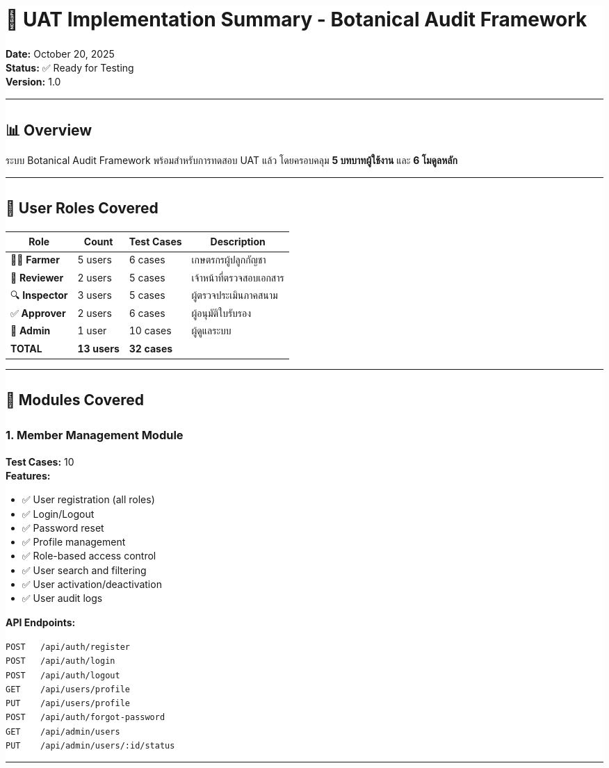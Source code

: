 # 🎯 UAT Implementation Summary - Botanical Audit Framework

**Date:** October 20, 2025  
**Status:** ✅ Ready for Testing  
**Version:** 1.0

---

## 📊 Overview

ระบบ Botanical Audit Framework พร้อมสำหรับการทดสอบ UAT แล้ว โดยครอบคลุม **5 บทบาทผู้ใช้งาน** และ **6 โมดูลหลัก**

---

## 👥 User Roles Covered

| Role             | Count        | Test Cases   | Description              |
| ---------------- | ------------ | ------------ | ------------------------ |
| 👨‍🌾 **Farmer**    | 5 users      | 6 cases      | เกษตรกรผู้ปลูกกัญชา      |
| 👔 **Reviewer**  | 2 users      | 5 cases      | เจ้าหน้าที่ตรวจสอบเอกสาร |
| 🔍 **Inspector** | 3 users      | 5 cases      | ผู้ตรวจประเมินภาคสนาม    |
| ✅ **Approver**  | 2 users      | 6 cases      | ผู้อนุมัติใบรับรอง       |
| 👑 **Admin**     | 1 user       | 10 cases     | ผู้ดูแลระบบ              |
| **TOTAL**        | **13 users** | **32 cases** |                          |

---

## 🧩 Modules Covered

### 1. Member Management Module

**Test Cases:** 10  
**Features:**

- ✅ User registration (all roles)
- ✅ Login/Logout
- ✅ Password reset
- ✅ Profile management
- ✅ Role-based access control
- ✅ User search and filtering
- ✅ User activation/deactivation
- ✅ User audit logs

**API Endpoints:**

```
POST   /api/auth/register
POST   /api/auth/login
POST   /api/auth/logout
GET    /api/users/profile
PUT    /api/users/profile
POST   /api/auth/forgot-password
GET    /api/admin/users
PUT    /api/admin/users/:id/status
```

---